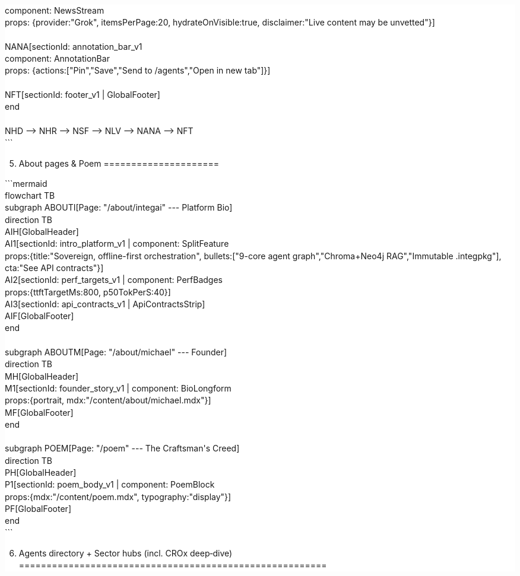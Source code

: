 component: NewsStream\
props: {provider:\"Grok\", itemsPerPage:20, hydrateOnVisible:true,
disclaimer:\"Live content may be unvetted\"}\]\
\
NANA\[sectionId: annotation\_bar\_v1\
component: AnnotationBar\
props: {actions:\[\"Pin\",\"Save\",\"Send to /agents\",\"Open in new
tab\"\]}\]\
\
NFT\[sectionId: footer\_v1 \| GlobalFooter\]\
end\
\
NHD \--\> NHR \--\> NSF \--\> NLV \--\> NANA \--\> NFT\
\`\`\`

5) About pages & Poem
=====================

\`\`\`mermaid\
flowchart TB\
subgraph ABOUTI\[Page: \"/about/integai\" --- Platform Bio\]\
direction TB\
AIH\[GlobalHeader\]\
AI1\[sectionId: intro\_platform\_v1 \| component: SplitFeature\
props:{title:\"Sovereign, offline-first orchestration\",
bullets:\[\"9-core agent graph\",\"Chroma+Neo4j RAG\",\"Immutable
.integpkg\"\], cta:\"See API contracts\"}\]\
AI2\[sectionId: perf\_targets\_v1 \| component: PerfBadges\
props:{ttftTargetMs:800, p50TokPerS:40}\]\
AI3\[sectionId: api\_contracts\_v1 \| ApiContractsStrip\]\
AIF\[GlobalFooter\]\
end\
\
subgraph ABOUTM\[Page: \"/about/michael\" --- Founder\]\
direction TB\
MH\[GlobalHeader\]\
M1\[sectionId: founder\_story\_v1 \| component: BioLongform\
props:{portrait, mdx:\"/content/about/michael.mdx\"}\]\
MF\[GlobalFooter\]\
end\
\
subgraph POEM\[Page: \"/poem\" --- The Craftsman\'s Creed\]\
direction TB\
PH\[GlobalHeader\]\
P1\[sectionId: poem\_body\_v1 \| component: PoemBlock\
props:{mdx:\"/content/poem.mdx\", typography:\"display\"}\]\
PF\[GlobalFooter\]\
end\
\`\`\`

6) Agents directory + Sector hubs (incl. CROx deep‑dive)
========================================================
